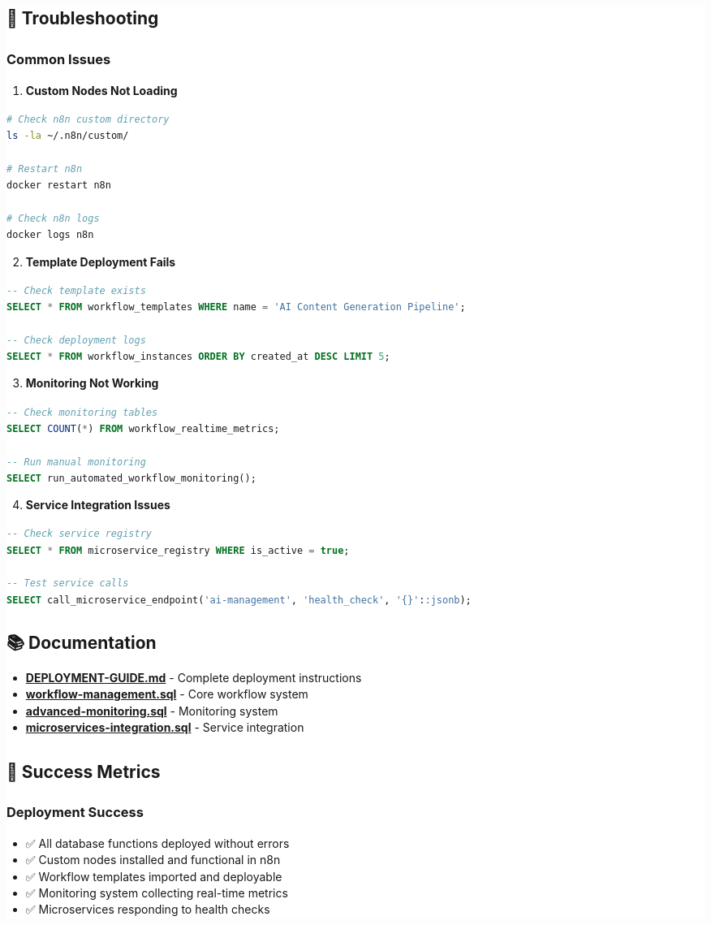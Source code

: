 ## 🚨 **Troubleshooting**

### **Common Issues**

1. **Custom Nodes Not Loading**
```bash
# Check n8n custom directory
ls -la ~/.n8n/custom/

# Restart n8n
docker restart n8n

# Check n8n logs
docker logs n8n
```

2. **Template Deployment Fails**
```sql
-- Check template exists
SELECT * FROM workflow_templates WHERE name = 'AI Content Generation Pipeline';

-- Check deployment logs
SELECT * FROM workflow_instances ORDER BY created_at DESC LIMIT 5;
```

3. **Monitoring Not Working**
```sql
-- Check monitoring tables
SELECT COUNT(*) FROM workflow_realtime_metrics;

-- Run manual monitoring
SELECT run_automated_workflow_monitoring();
```

4. **Service Integration Issues**
```sql
-- Check service registry
SELECT * FROM microservice_registry WHERE is_active = true;

-- Test service calls
SELECT call_microservice_endpoint('ai-management', 'health_check', '{}'::jsonb);
```

## 📚 **Documentation**

- **[DEPLOYMENT-GUIDE.md](DEPLOYMENT-GUIDE.md)** - Complete deployment instructions
- **[workflow-management.sql](workflow-management.sql)** - Core workflow system
- **[advanced-monitoring.sql](advanced-monitoring.sql)** - Monitoring system
- **[microservices-integration.sql](microservices-integration.sql)** - Service integration

## 🎉 **Success Metrics**

### **Deployment Success**
- ✅ All database functions deployed without errors
- ✅ Custom nodes installed and functional in n8n
- ✅ Workflow templates imported and deployable
- ✅ Monitoring system collecting real-time metrics
- ✅ Microservices responding to health checks
